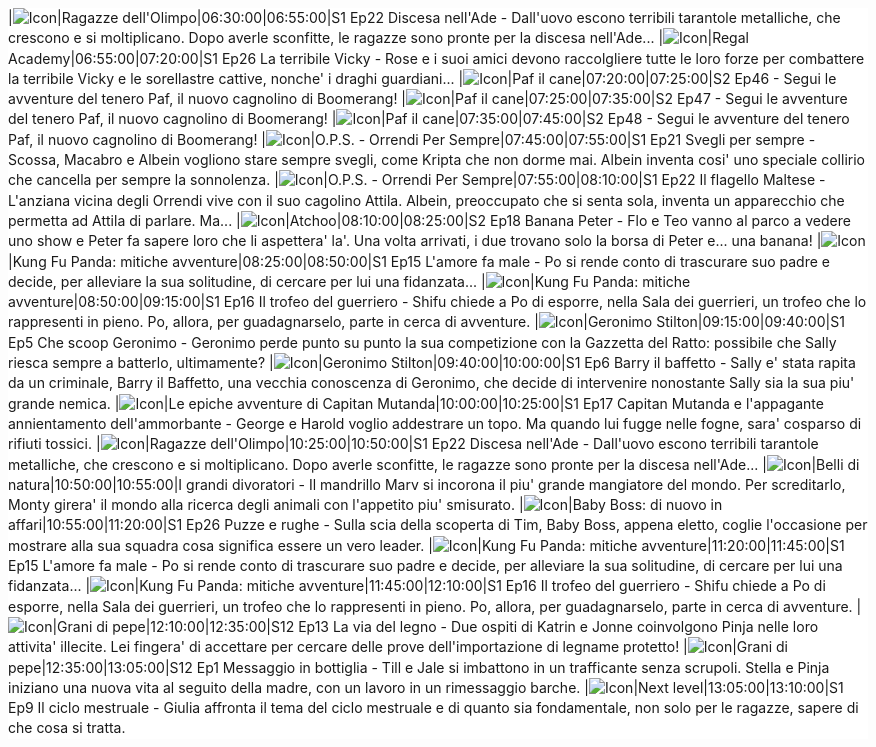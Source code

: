|![Icon](https://guidatv.sky.it/uuid/kids_cover_l4Al8lvJi.png)|Ragazze dell&#039;Olimpo|06:30:00|06:55:00|S1 Ep22 Discesa nell&#039;Ade - Dall&#039;uovo escono terribili tarantole metalliche, che crescono e si moltiplicano. Dopo averle sconfitte, le ragazze sono pronte per la discesa nell&#039;Ade...
|![Icon](https://guidatv.sky.it/uuid/kids_cover_l4Al8lvJi.png)|Regal Academy|06:55:00|07:20:00|S1 Ep26 La terribile Vicky - Rose e i suoi amici devono raccolgliere tutte le loro forze per combattere la terribile Vicky e le sorellastre cattive, nonche&#039; i draghi guardiani...
|![Icon](https://guidatv.sky.it/uuid/kids_cover_l4Al8lvJi.png)|Paf il cane|07:20:00|07:25:00|S2 Ep46 - Segui le avventure del tenero Paf, il nuovo cagnolino di Boomerang!
|![Icon](https://guidatv.sky.it/uuid/kids_cover_l4Al8lvJi.png)|Paf il cane|07:25:00|07:35:00|S2 Ep47 - Segui le avventure del tenero Paf, il nuovo cagnolino di Boomerang!
|![Icon](https://guidatv.sky.it/uuid/kids_cover_l4Al8lvJi.png)|Paf il cane|07:35:00|07:45:00|S2 Ep48 - Segui le avventure del tenero Paf, il nuovo cagnolino di Boomerang!
|![Icon](https://guidatv.sky.it/uuid/kids_cover_l4Al8lvJi.png)|O.P.S. - Orrendi Per Sempre|07:45:00|07:55:00|S1 Ep21 Svegli per sempre - Scossa, Macabro e Albein vogliono stare sempre svegli, come Kripta che non dorme mai. Albein inventa cosi&#039; uno speciale collirio che cancella per sempre la sonnolenza.
|![Icon](https://guidatv.sky.it/uuid/kids_cover_l4Al8lvJi.png)|O.P.S. - Orrendi Per Sempre|07:55:00|08:10:00|S1 Ep22 Il flagello Maltese - L&#039;anziana vicina degli Orrendi vive con il suo cagolino Attila. Albein, preoccupato che si senta sola, inventa un apparecchio che permetta ad Attila di parlare. Ma...
|![Icon](https://guidatv.sky.it/uuid/kids_cover_l4Al8lvJi.png)|Atchoo|08:10:00|08:25:00|S2 Ep18 Banana Peter - Flo e Teo vanno al parco a vedere uno show e Peter fa sapere loro che li aspettera&#039; la&#039;. Una volta arrivati, i due trovano solo la borsa di Peter e... una banana!
|![Icon](https://guidatv.sky.it/uuid/kids_cover_l4Al8lvJi.png)|Kung Fu Panda: mitiche avventure|08:25:00|08:50:00|S1 Ep15 L&#039;amore fa male - Po si rende conto di trascurare suo padre e decide, per alleviare la sua solitudine, di cercare per lui una fidanzata...
|![Icon](https://guidatv.sky.it/uuid/kids_cover_l4Al8lvJi.png)|Kung Fu Panda: mitiche avventure|08:50:00|09:15:00|S1 Ep16 Il trofeo del guerriero - Shifu chiede a Po di esporre, nella Sala dei guerrieri, un trofeo che lo rappresenti in pieno. Po, allora, per guadagnarselo, parte in cerca di avventure.
|![Icon](https://guidatv.sky.it/uuid/kids_cover_l4Al8lvJi.png)|Geronimo Stilton|09:15:00|09:40:00|S1 Ep5 Che scoop Geronimo - Geronimo perde punto su punto la sua competizione con la Gazzetta del Ratto: possibile che Sally riesca sempre a batterlo, ultimamente?
|![Icon](https://guidatv.sky.it/uuid/kids_cover_l4Al8lvJi.png)|Geronimo Stilton|09:40:00|10:00:00|S1 Ep6 Barry il baffetto - Sally e&#039; stata rapita da un criminale, Barry il Baffetto, una vecchia conoscenza di Geronimo, che decide di intervenire nonostante Sally sia la sua piu&#039; grande nemica.
|![Icon](https://guidatv.sky.it/uuid/kids_cover_l4Al8lvJi.png)|Le epiche avventure di Capitan Mutanda|10:00:00|10:25:00|S1 Ep17 Capitan Mutanda e l&#039;appagante annientamento dell&#039;ammorbante - George e Harold voglio addestrare un topo. Ma quando lui fugge nelle fogne, sara&#039; cosparso di rifiuti tossici.
|![Icon](https://guidatv.sky.it/uuid/kids_cover_l4Al8lvJi.png)|Ragazze dell&#039;Olimpo|10:25:00|10:50:00|S1 Ep22 Discesa nell&#039;Ade - Dall&#039;uovo escono terribili tarantole metalliche, che crescono e si moltiplicano. Dopo averle sconfitte, le ragazze sono pronte per la discesa nell&#039;Ade...
|![Icon](https://guidatv.sky.it/uuid/kids_cover_l4Al8lvJi.png)|Belli di natura|10:50:00|10:55:00|I grandi divoratori - Il mandrillo Marv si incorona il piu&#039; grande mangiatore del mondo. Per screditarlo, Monty girera&#039; il mondo alla ricerca degli animali con l&#039;appetito piu&#039; smisurato.
|![Icon](https://guidatv.sky.it/uuid/kids_cover_l4Al8lvJi.png)|Baby Boss: di nuovo in affari|10:55:00|11:20:00|S1 Ep26 Puzze e rughe - Sulla scia della scoperta di Tim, Baby Boss, appena eletto, coglie l&#039;occasione per mostrare alla sua squadra cosa significa essere un vero leader.
|![Icon](https://guidatv.sky.it/uuid/kids_cover_l4Al8lvJi.png)|Kung Fu Panda: mitiche avventure|11:20:00|11:45:00|S1 Ep15 L&#039;amore fa male - Po si rende conto di trascurare suo padre e decide, per alleviare la sua solitudine, di cercare per lui una fidanzata...
|![Icon](https://guidatv.sky.it/uuid/kids_cover_l4Al8lvJi.png)|Kung Fu Panda: mitiche avventure|11:45:00|12:10:00|S1 Ep16 Il trofeo del guerriero - Shifu chiede a Po di esporre, nella Sala dei guerrieri, un trofeo che lo rappresenti in pieno. Po, allora, per guadagnarselo, parte in cerca di avventure.
|![Icon](https://guidatv.sky.it/uuid/kids_cover_l4Al8lvJi.png)|Grani di pepe|12:10:00|12:35:00|S12 Ep13 La via del legno - Due ospiti di Katrin e Jonne coinvolgono Pinja nelle loro attivita&#039; illecite. Lei fingera&#039; di accettare per cercare delle prove dell&#039;importazione di legname protetto!
|![Icon](https://guidatv.sky.it/uuid/kids_cover_l4Al8lvJi.png)|Grani di pepe|12:35:00|13:05:00|S12 Ep1 Messaggio in bottiglia - Till e Jale si imbattono in un trafficante senza scrupoli. Stella e Pinja iniziano una nuova vita al seguito della madre, con un lavoro in un rimessaggio barche.
|![Icon](https://guidatv.sky.it/uuid/kids_cover_l4Al8lvJi.png)|Next level|13:05:00|13:10:00|S1 Ep9 Il ciclo mestruale - Giulia affronta il tema del ciclo mestruale e di quanto sia fondamentale, non solo per le ragazze, sapere di che cosa si tratta.